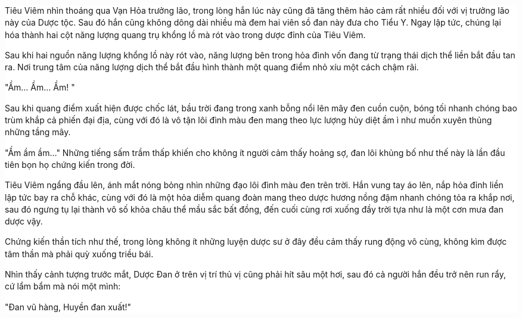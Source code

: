 Tiêu Viêm nhìn thoáng qua Vạn Hỏa trưởng lão, trong lòng hắn lúc này cũng đã tăng thêm hảo cảm rất nhiều đối với vị trưởng lão này của Dược tộc. Sau đó hắn cũng không dông dài nhiều mà đem hai viên sồ đan này đưa cho Tiểu Y. Ngay lập tức, chúng lại hóa thành hai cột năng lượng quang trụ khổng lồ mà rót vào trong dược đỉnh của Tiêu Viêm.

Sau khi hai nguồn năng lượng khổng lồ này rót vào, năng lượng bên trong hỏa đình vốn đang từ trạng thái dịch thể liền bắt đầu tan ra. Nơi trung tâm của năng lượng dịch thể bắt đầu hình thành một quang điểm nhỏ xíu một cách chậm rãi.

"Ầm… Ầm… Ầm! "

Sau khi quang điểm xuất hiện được chốc lát, bầu trời đang trong xanh bỗng nổi lên mây đen cuồn cuộn, bóng tối nhanh chóng bao trùm khắp cả phiến đại địa, cùng với đó là vô tận lôi đình màu đen mang theo lực lượng hủy diệt ầm ì như muốn xuyên thủng những tầng mây.

"Ầm ầm ầm…" Những tiếng sấm trầm thấp khiến cho không ít người cảm thấy hoảng sợ, đan lôi khủng bố như thế này là lần đầu tiên bọn họ chứng kiến trong đời.

Tiêu Viêm ngẩng đầu lên, ánh mắt nóng bỏng nhìn những đạo lôi đình màu đen trên trời. Hắn vung tay áo lên, nắp hỏa đỉnh liền lập tức bay ra chỗ khác, cùng với đó là một hỏa diễm quang đoàn mang theo dược hương nồng đậm nhanh chóng tỏa ra khắp nơi, sau đó ngưng tụ lại thành vô số khỏa châu thể mầu sắc bất đồng, đến cuối cùng rơi xuống đầy trời tựa như là một cơn mưa đan dược vậy.

Chứng kiến thần tích như thế, trong lòng không ít những luyện dược sư ở đây đều cảm thấy rung động vô cùng, không kìm được tâm thần mà phải quỳ xuống triều bái.

Nhìn thấy cảnh tượng trước mắt, Dược Đan ở trên vị trí thủ vị cũng phải hít sâu một hơi, sau đó cả người hắn đều trở nên run rẩy, cứ lẩm bẩm mà nói một mình:

"Đan vũ hàng, Huyền đan xuất!"




